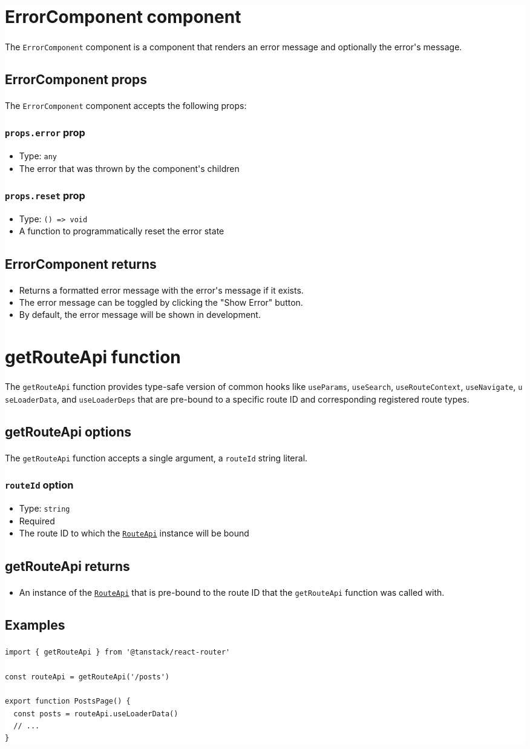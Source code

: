 # ErrorComponent component

The `ErrorComponent` component is a component that renders an error message and optionally the error's message.

## ErrorComponent props

The `ErrorComponent` component accepts the following props:

### `props.error` prop

- Type: `any`
- The error that was thrown by the component's children

### `props.reset` prop

- Type: `() => void`
- A function to programmatically reset the error state

## ErrorComponent returns

- Returns a formatted error message with the error's message if it exists.
- The error message can be toggled by clicking the "Show Error" button.
- By default, the error message will be shown in development.

# getRouteApi function

The `getRouteApi` function provides type-safe version of common hooks like `useParams`, `useSearch`, `useRouteContext`, `useNavigate`, `useLoaderData`, and `useLoaderDeps` that are pre-bound to a specific route ID and corresponding registered route types.

## getRouteApi options

The `getRouteApi` function accepts a single argument, a `routeId` string literal.

### `routeId` option

- Type: `string`
- Required
- The route ID to which the [`RouteApi`](../RouteApiClass.md) instance will be bound

## getRouteApi returns

- An instance of the [`RouteApi`](../RouteApiType.md) that is pre-bound to the route ID that the `getRouteApi` function was called with.

## Examples

```tsx
import { getRouteApi } from '@tanstack/react-router'

const routeApi = getRouteApi('/posts')

export function PostsPage() {
  const posts = routeApi.useLoaderData()
  // ...
}
```
